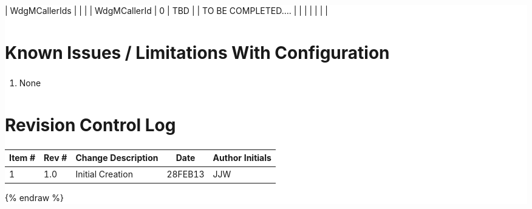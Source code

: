 | WdgMCallerIds                 |                             |                                                                                                                                                          |
| WdgMCallerId                  | 0                           | TBD                                                                                                                                                      |
| TO BE COMPLETED….             |                             |                                                                                                                                                          |
|                               |                             |                                                                                                                                                          |

# Known Issues / Limitations With Configuration

1.  None

#  Revision Control Log

| **Item \#** | **Rev \#** | **Change Description** | **Date** | **Author Initials** |
|------|------|--------------------------------------------|---------|---------|
| 1           | 1.0        | Initial Creation       | 28FEB13  | JJW                 |

{% endraw %}